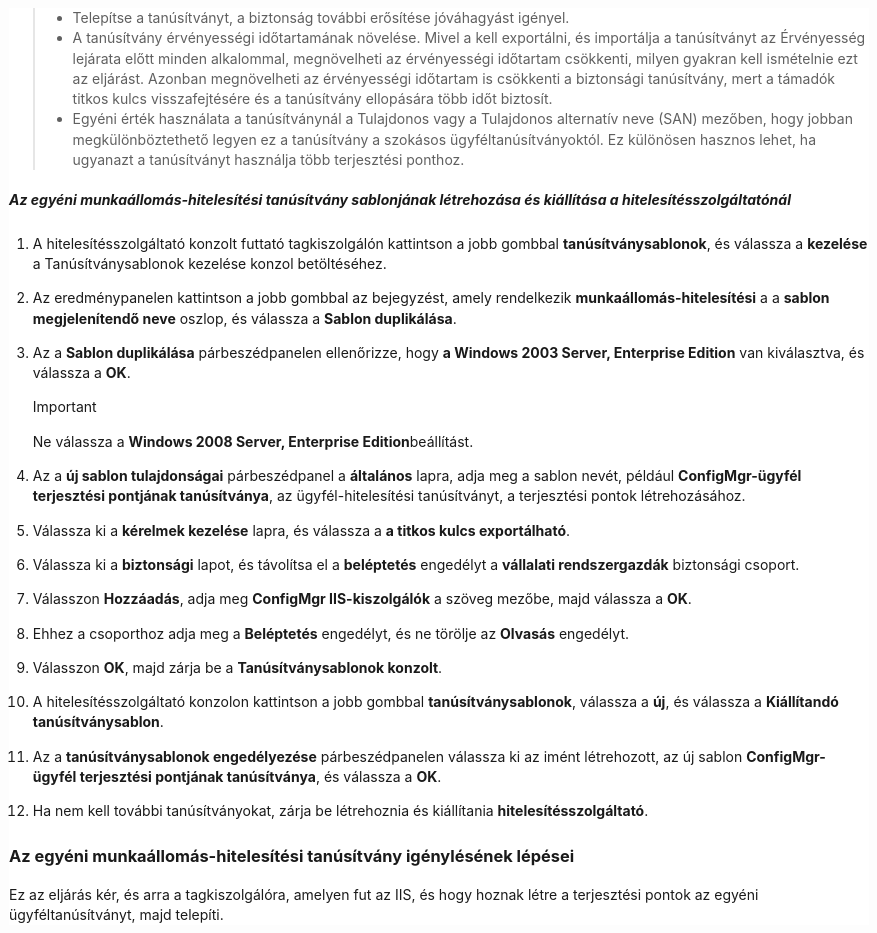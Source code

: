 >   
>  -   Telepítse a tanúsítványt, a biztonság további erősítése jóváhagyást igényel.  
> -   A tanúsítvány érvényességi időtartamának növelése. Mivel a kell exportálni, és importálja a tanúsítványt az Érvényesség lejárata előtt minden alkalommal, megnövelheti az érvényességi időtartam csökkenti, milyen gyakran kell ismételnie ezt az eljárást. Azonban megnövelheti az érvényességi időtartam is csökkenti a biztonsági tanúsítvány, mert a támadók titkos kulcs visszafejtésére és a tanúsítvány ellopására több időt biztosít.  
> -   Egyéni érték használata a tanúsítványnál a Tulajdonos vagy a Tulajdonos alternatív neve (SAN) mezőben, hogy jobban megkülönböztethető legyen ez a tanúsítvány a szokásos ügyféltanúsítványoktól. Ez különösen hasznos lehet, ha ugyanazt a tanúsítványt használja több terjesztési ponthoz.  

##### <a name="to-create-and-issue-the-custom-workstation-authentication-certificate-template-on-the-certification-authority"></a>Az egyéni munkaállomás-hitelesítési tanúsítvány sablonjának létrehozása és kiállítása a hitelesítésszolgáltatónál  

1.  A hitelesítésszolgáltató konzolt futtató tagkiszolgálón kattintson a jobb gombbal **tanúsítványsablonok**, és válassza a **kezelése** a Tanúsítványsablonok kezelése konzol betöltéséhez.  

2.  Az eredménypanelen kattintson a jobb gombbal az bejegyzést, amely rendelkezik **munkaállomás-hitelesítési** a a **sablon megjelenítendő neve** oszlop, és válassza a **Sablon duplikálása**.  

3.  Az a **Sablon duplikálása** párbeszédpanelen ellenőrizze, hogy **a Windows 2003 Server, Enterprise Edition** van kiválasztva, és válassza a **OK**.  

    > [!IMPORTANT]  
    >  Ne válassza a **Windows 2008 Server, Enterprise Edition**beállítást.  

4.  Az a **új sablon tulajdonságai** párbeszédpanel a **általános** lapra, adja meg a sablon nevét, például **ConfigMgr-ügyfél terjesztési pontjának tanúsítványa**, az ügyfél-hitelesítési tanúsítványt, a terjesztési pontok létrehozásához.  

5.  Válassza ki a **kérelmek kezelése** lapra, és válassza a **a titkos kulcs exportálható**.  

6.  Válassza ki a **biztonsági** lapot, és távolítsa el a **beléptetés** engedélyt a **vállalati rendszergazdák** biztonsági csoport.  

7.  Válasszon **Hozzáadás**, adja meg **ConfigMgr IIS-kiszolgálók** a szöveg mezőbe, majd válassza a **OK**.  

8.  Ehhez a csoporthoz adja meg a **Beléptetés** engedélyt, és ne törölje az **Olvasás** engedélyt.  

9. Válasszon **OK**, majd zárja be a **Tanúsítványsablonok konzolt**.  

10. A hitelesítésszolgáltató konzolon kattintson a jobb gombbal **tanúsítványsablonok**, válassza a **új**, és válassza a **Kiállítandó tanúsítványsablon**.  

11. Az a **tanúsítványsablonok engedélyezése** párbeszédpanelen válassza ki az imént létrehozott, az új sablon **ConfigMgr-ügyfél terjesztési pontjának tanúsítványa**, és válassza a **OK**.  

12. Ha nem kell további tanúsítványokat, zárja be létrehoznia és kiállítania **hitelesítésszolgáltató**.  

###  <a name="BKMK_clientdistributionpoint12008"></a>Az egyéni munkaállomás-hitelesítési tanúsítvány igénylésének lépései  
 Ez az eljárás kér, és arra a tagkiszolgálóra, amelyen fut az IIS, és hogy hoznak létre a terjesztési pontok az egyéni ügyféltanúsítványt, majd telepíti.  
